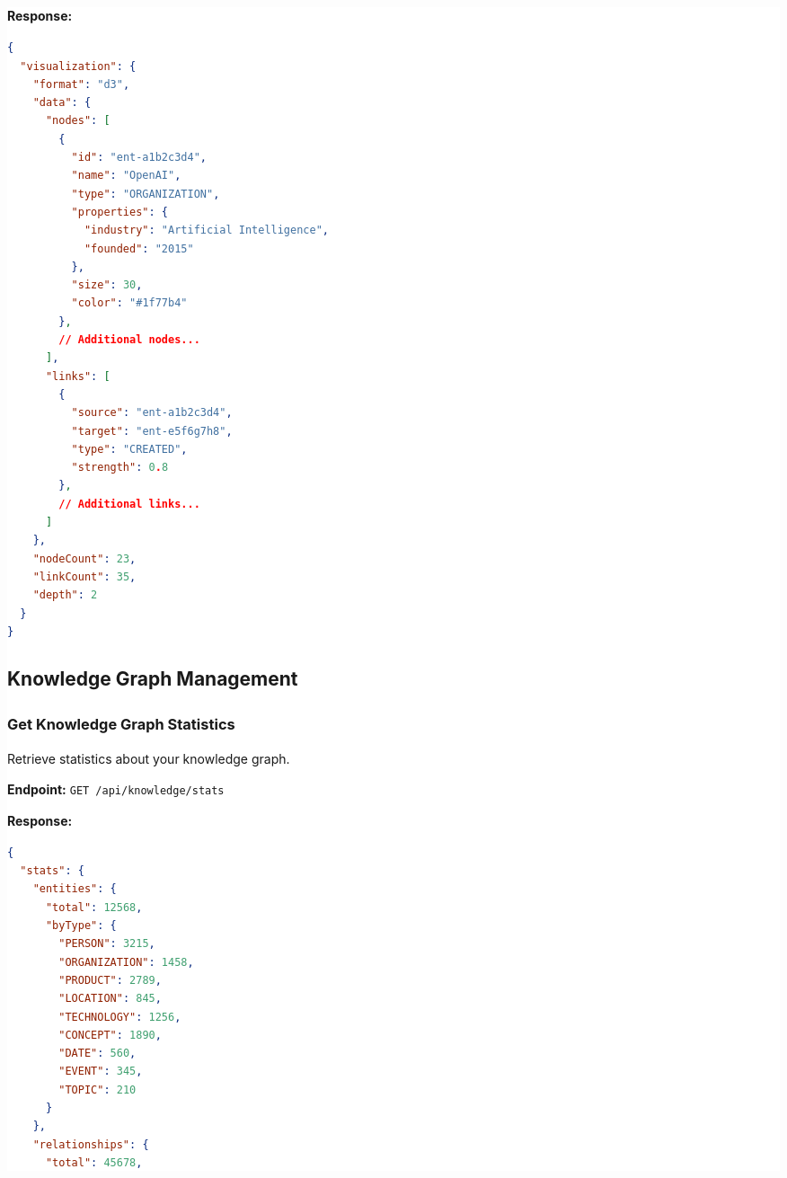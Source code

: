 **Response:**
```json
{
  "visualization": {
    "format": "d3",
    "data": {
      "nodes": [
        {
          "id": "ent-a1b2c3d4",
          "name": "OpenAI",
          "type": "ORGANIZATION",
          "properties": {
            "industry": "Artificial Intelligence",
            "founded": "2015"
          },
          "size": 30,
          "color": "#1f77b4"
        },
        // Additional nodes...
      ],
      "links": [
        {
          "source": "ent-a1b2c3d4",
          "target": "ent-e5f6g7h8",
          "type": "CREATED",
          "strength": 0.8
        },
        // Additional links...
      ]
    },
    "nodeCount": 23,
    "linkCount": 35,
    "depth": 2
  }
}
```

## Knowledge Graph Management

### Get Knowledge Graph Statistics

Retrieve statistics about your knowledge graph.

**Endpoint:** `GET /api/knowledge/stats`

**Response:**
```json
{
  "stats": {
    "entities": {
      "total": 12568,
      "byType": {
        "PERSON": 3215,
        "ORGANIZATION": 1458,
        "PRODUCT": 2789,
        "LOCATION": 845,
        "TECHNOLOGY": 1256,
        "CONCEPT": 1890,
        "DATE": 560,
        "EVENT": 345,
        "TOPIC": 210
      }
    },
    "relationships": {
      "total": 45678,
```